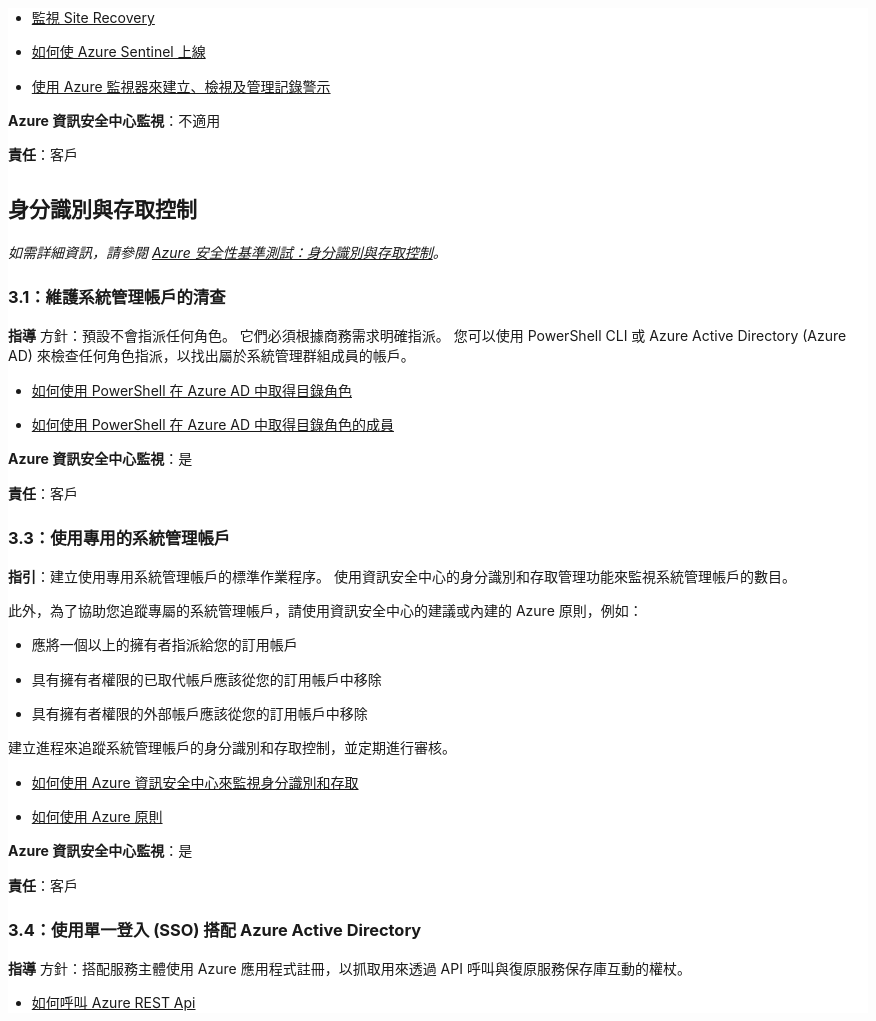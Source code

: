 - [監視 Site Recovery](site-recovery-monitor-and-troubleshoot.md)

- [如何使 Azure Sentinel 上線](../sentinel/quickstart-onboard.md)

- [使用 Azure 監視器來建立、檢視及管理記錄警示](../azure-monitor/platform/alerts-log.md)

**Azure 資訊安全中心監視**：不適用

**責任**：客戶

## <a name="identity-and-access-control"></a>身分識別與存取控制

*如需詳細資訊，請參閱 [Azure 安全性基準測試：身分識別與存取控制](../security/benchmarks/security-control-identity-access-control.md)。*

### <a name="31-maintain-an-inventory-of-administrative-accounts"></a>3.1：維護系統管理帳戶的清查

**指導** 方針：預設不會指派任何角色。 它們必須根據商務需求明確指派。 您可以使用 PowerShell CLI 或 Azure Active Directory (Azure AD) 來檢查任何角色指派，以找出屬於系統管理群組成員的帳戶。

- [如何使用 PowerShell 在 Azure AD 中取得目錄角色](/powershell/module/azuread/get-azureaddirectoryrole?preserve-view=true&view=azureadps-2.0)

- [如何使用 PowerShell 在 Azure AD 中取得目錄角色的成員](/powershell/module/azuread/get-azureaddirectoryrolemember?preserve-view=true&view=azureadps-2.0)

**Azure 資訊安全中心監視**：是

**責任**：客戶

### <a name="33-use-dedicated-administrative-accounts"></a>3.3：使用專用的系統管理帳戶

**指引**：建立使用專用系統管理帳戶的標準作業程序。 使用資訊安全中心的身分識別和存取管理功能來監視系統管理帳戶的數目。

此外，為了協助您追蹤專屬的系統管理帳戶，請使用資訊安全中心的建議或內建的 Azure 原則，例如： 

- 應將一個以上的擁有者指派給您的訂用帳戶 
- 具有擁有者權限的已取代帳戶應該從您的訂用帳戶中移除 

- 具有擁有者權限的外部帳戶應該從您的訂用帳戶中移除

建立進程來追蹤系統管理帳戶的身分識別和存取控制，並定期進行審核。

- [如何使用 Azure 資訊安全中心來監視身分識別和存取](../security-center/security-center-identity-access.md)

- [如何使用 Azure 原則](../governance/policy/tutorials/create-and-manage.md)

**Azure 資訊安全中心監視**：是

**責任**：客戶

### <a name="34-use-single-sign-on-sso-with-azure-active-directory"></a>3.4：使用單一登入 (SSO) 搭配 Azure Active Directory

**指導** 方針：搭配服務主體使用 Azure 應用程式註冊，以抓取用來透過 API 呼叫與復原服務保存庫互動的權杖。

- [如何呼叫 Azure REST Api](/rest/api/azure/#how-to-call-azure-rest-apis-with-postman)
